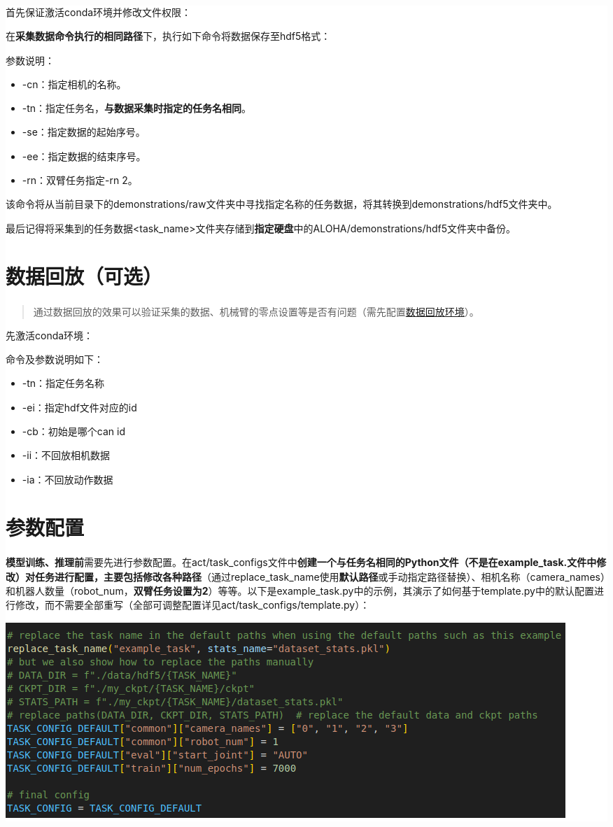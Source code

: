 首先保证激活conda环境并修改文件权限：

在**采集数据命令执行的相同路径**下，执行如下命令将数据保存至hdf5格式：

参数说明：

* -cn：指定相机的名称。

* -tn：指定任务名，**与数据采集时指定的任务名相同**。

* -se：指定数据的起始序号。

* -ee：指定数据的结束序号。

* -rn：双臂任务指定-rn 2。

该命令将从当前目录下的demonstrations/raw文件夹中寻找指定名称的任务数据，将其转换到demonstrations/hdf5文件夹中。

最后记得将采集到的任务数据\<task\_name>文件夹存储到**指定硬盘**中的ALOHA/demonstrations/hdf5文件夹中备份。

# 数据回放（可选）

> 通过数据回放的效果可以验证采集的数据、机械臂的零点设置等是否有问题（需先配置[数据回放环境](https://w79rvfxw83.feishu.cn/wiki/Uur1w5GB1ivNPVkyLYxcyXjFnjJ#LlYvdcqgTozwCixv5uIcYk0FnXg)）。

先激活conda环境：

命令及参数说明如下：

* -tn：指定任务名称

* -ei：指定hdf文件对应的id

* -cb：初始是哪个can id

* -ii：不回放相机数据

* -ia：不回放动作数据

# 参数配置

**模型训练、推理前**需要先进行参数配置。在act/task\_configs文件中**创建一个与任务名相同的Python文件（不是在example\_task.文件中修改）**对任务进行配置，主要包括**修改各种路径**（通过replace\_task\_name使用**默认路径**或手动指定路径替换）、相机名称（camera\_names）和机器人数量（robot\_num，**双臂任务设置为2**）等等。以下是example\_task.py中的示例，其演示了如何基于template.py中的默认配置进行修改，而不需要全部重写（全部可调整配置详见act/task\_configs/template.py）：

![](images/image-2.png)
